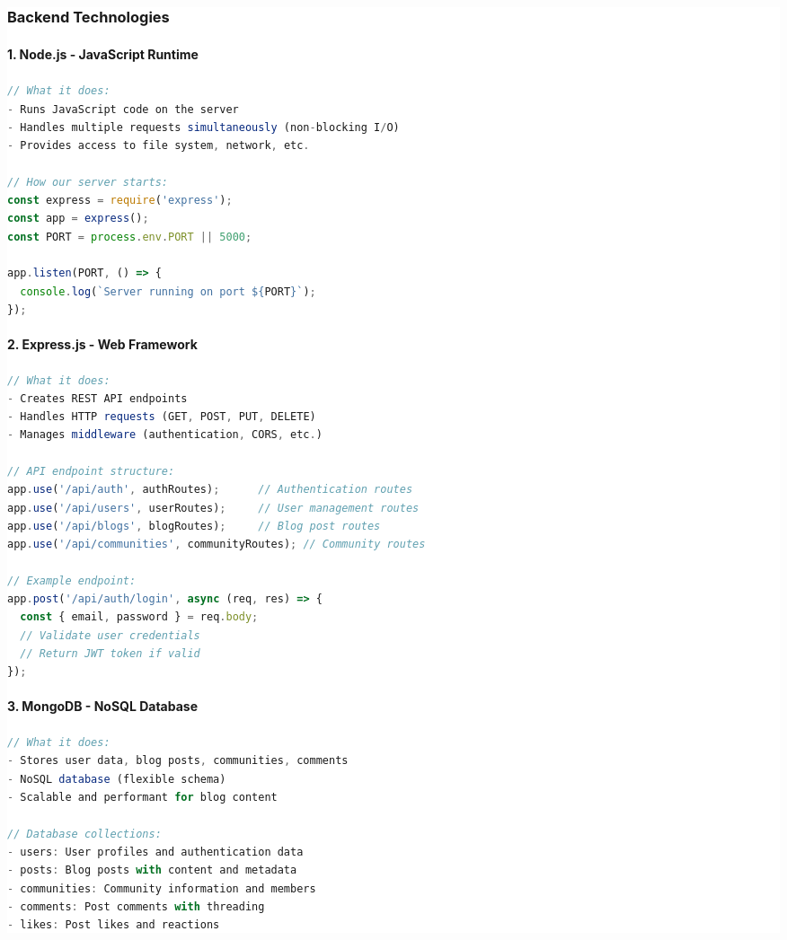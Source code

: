 
### **Backend Technologies**

#### **1. Node.js - JavaScript Runtime**
```javascript
// What it does:
- Runs JavaScript code on the server
- Handles multiple requests simultaneously (non-blocking I/O)
- Provides access to file system, network, etc.

// How our server starts:
const express = require('express');
const app = express();
const PORT = process.env.PORT || 5000;

app.listen(PORT, () => {
  console.log(`Server running on port ${PORT}`);
});
```

#### **2. Express.js - Web Framework**
```javascript
// What it does:
- Creates REST API endpoints
- Handles HTTP requests (GET, POST, PUT, DELETE)
- Manages middleware (authentication, CORS, etc.)

// API endpoint structure:
app.use('/api/auth', authRoutes);      // Authentication routes
app.use('/api/users', userRoutes);     // User management routes
app.use('/api/blogs', blogRoutes);     // Blog post routes
app.use('/api/communities', communityRoutes); // Community routes

// Example endpoint:
app.post('/api/auth/login', async (req, res) => {
  const { email, password } = req.body;
  // Validate user credentials
  // Return JWT token if valid
});
```

#### **3. MongoDB - NoSQL Database**
```javascript
// What it does:
- Stores user data, blog posts, communities, comments
- NoSQL database (flexible schema)
- Scalable and performant for blog content

// Database collections:
- users: User profiles and authentication data
- posts: Blog posts with content and metadata
- communities: Community information and members
- comments: Post comments with threading
- likes: Post likes and reactions
```
